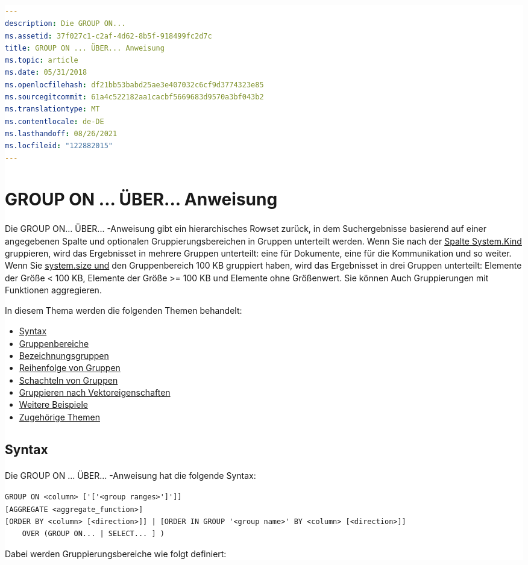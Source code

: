 ```yaml
---
description: Die GROUP ON...
ms.assetid: 37f027c1-c2af-4d62-8b5f-918499fc2d7c
title: GROUP ON ... ÜBER... Anweisung
ms.topic: article
ms.date: 05/31/2018
ms.openlocfilehash: df21bb53babd25ae3e407032c6cf9d3774323e85
ms.sourcegitcommit: 61a4c522182aa1cacbf5669683d9570a3bf043b2
ms.translationtype: MT
ms.contentlocale: de-DE
ms.lasthandoff: 08/26/2021
ms.locfileid: "122882015"
---
```

# <a name="group-on--over--statement"></a>GROUP ON ... ÜBER... Anweisung

Die GROUP ON... ÜBER... -Anweisung gibt ein hierarchisches Rowset zurück, in dem Suchergebnisse basierend auf einer angegebenen Spalte und optionalen Gruppierungsbereichen in Gruppen unterteilt werden. Wenn Sie nach der [Spalte System.Kind](../properties/props-system-kind.md) gruppieren, wird das Ergebnisset in mehrere Gruppen unterteilt: eine für Dokumente, eine für die Kommunikation und so weiter. Wenn Sie [system.size und](../properties/props-system-size.md) den Gruppenbereich 100 KB gruppiert haben, wird das Ergebnisset in drei Gruppen unterteilt: Elemente der Größe < 100 KB, Elemente der Größe >= 100 KB und Elemente ohne Größenwert. Sie können Auch Gruppierungen mit Funktionen aggregieren.

In diesem Thema werden die folgenden Themen behandelt:

-   [Syntax](#syntax)
-   [Gruppenbereiche](#group-ranges)
-   [Bezeichnungsgruppen](#labeling-groups)
-   [Reihenfolge von Gruppen](#ordering-groups)
-   [Schachteln von Gruppen](#nesting-groups)
-   [Gruppieren nach Vektoreigenschaften](#grouping-on-vector-properties)
-   [Weitere Beispiele](#more-examples)
-   [Zugehörige Themen](#related-topics)

## <a name="syntax"></a>Syntax

Die GROUP ON ... ÜBER... -Anweisung hat die folgende Syntax:


```
GROUP ON <column> ['['<group ranges>']']] 
[AGGREGATE <aggregate_function>] 
[ORDER BY <column> [<direction>]] | [ORDER IN GROUP '<group name>' BY <column> [<direction>]]
    OVER (GROUP ON... | SELECT... ] )
```



Dabei werden Gruppierungsbereiche wie folgt definiert:
